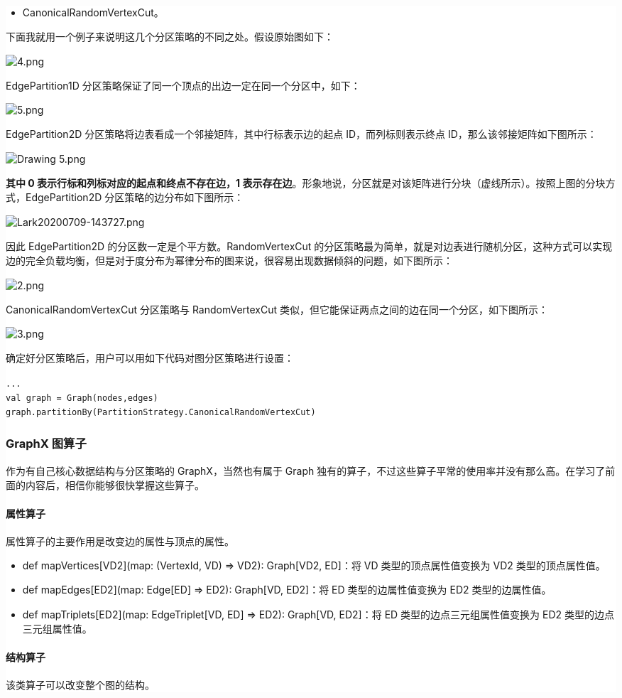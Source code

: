 -   CanonicalRandomVertexCut。
    

下面我就用一个例子来说明这几个分区策略的不同之处。假设原始图如下：

![4.png](https://s0.lgstatic.com/i/image/M00/2F/42/Ciqc1F8GuleARe4zAAB-e57qatc654.png)

EdgePartition1D 分区策略保证了同一个顶点的出边一定在同一个分区中，如下：

![5.png](https://s0.lgstatic.com/i/image/M00/2F/4D/CgqCHl8GumOAPZtaAAGGH0naRrk163.png)

EdgePartition2D 分区策略将边表看成一个邻接矩阵，其中行标表示边的起点 ID，而列标则表示终点 ID，那么该邻接矩阵如下图所示：

![Drawing 5.png](https://s0.lgstatic.com/i/image/M00/2F/4D/CgqCHl8GunCAQ2qqAACRpcfy_aU805.png)

**其中 0 表示行标和列标对应的起点和终点不存在边，1 表示存在边**。形象地说，分区就是对该矩阵进行分块（虚线所示）。按照上图的分块方式，EdgePartition2D 分区策略的边分布如下图所示：

![Lark20200709-143727.png](https://s0.lgstatic.com/i/image/M00/2F/43/Ciqc1F8Gu0mAJknVAAFz_wYnk1Y036.png)

因此 EdgePartition2D 的分区数一定是个平方数。RandomVertexCut 的分区策略最为简单，就是对边表进行随机分区，这种方式可以实现边的完全负载均衡，但是对于度分布为幂律分布的图来说，很容易出现数据倾斜的问题，如下图所示：

![2.png](https://s0.lgstatic.com/i/image/M00/2F/42/Ciqc1F8Guu-AQ4ArAAGEnRZHxUA904.png)

CanonicalRandomVertexCut 分区策略与 RandomVertexCut 类似，但它能保证两点之间的边在同一个分区，如下图所示：

![3.png](https://s0.lgstatic.com/i/image/M00/2F/42/Ciqc1F8GuvmAVtrtAAF3GgxYi9M571.png)

确定好分区策略后，用户可以用如下代码对图分区策略进行设置：

```
...
val graph = Graph(nodes,edges)
graph.partitionBy(PartitionStrategy.CanonicalRandomVertexCut)
```

### GraphX 图算子

作为有自己核心数据结构与分区策略的 GraphX，当然也有属于 Graph 独有的算子，不过这些算子平常的使用率并没有那么高。在学习了前面的内容后，相信你能够很快掌握这些算子。

#### 属性算子

属性算子的主要作用是改变边的属性与顶点的属性。

-   def mapVertices\[VD2\](map: (VertexId, VD) => VD2): Graph\[VD2, ED\]：将 VD 类型的顶点属性值变换为 VD2 类型的顶点属性值。
    
-   def mapEdges\[ED2\](map: Edge\[ED\] => ED2): Graph\[VD, ED2\]：将 ED 类型的边属性值变换为 ED2 类型的边属性值。
    
-   def mapTriplets\[ED2\](map: EdgeTriplet\[VD, ED\] => ED2): Graph\[VD, ED2\]：将 ED 类型的边点三元组属性值变换为 ED2 类型的边点三元组属性值。
    

#### 结构算子

该类算子可以改变整个图的结构。
